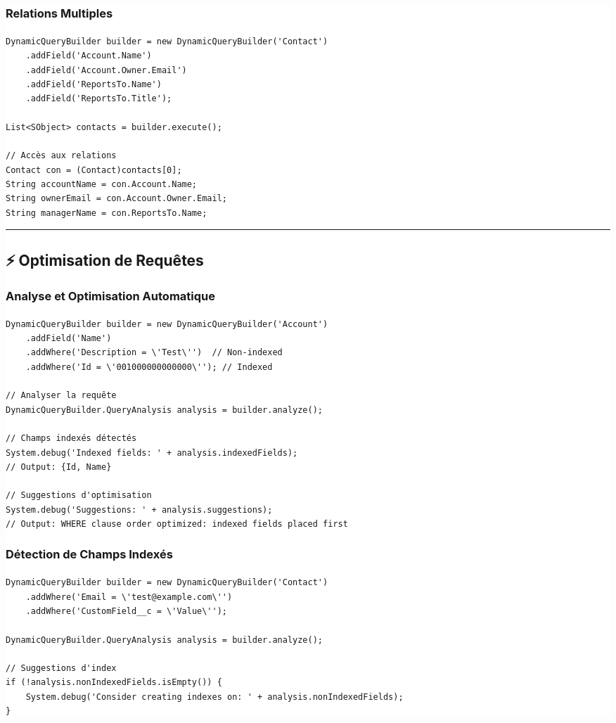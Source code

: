 ### Relations Multiples

```apex
DynamicQueryBuilder builder = new DynamicQueryBuilder('Contact')
    .addField('Account.Name')
    .addField('Account.Owner.Email')
    .addField('ReportsTo.Name')
    .addField('ReportsTo.Title');

List<SObject> contacts = builder.execute();

// Accès aux relations
Contact con = (Contact)contacts[0];
String accountName = con.Account.Name;
String ownerEmail = con.Account.Owner.Email;
String managerName = con.ReportsTo.Name;
```

---

## ⚡ Optimisation de Requêtes

### Analyse et Optimisation Automatique

```apex
DynamicQueryBuilder builder = new DynamicQueryBuilder('Account')
    .addField('Name')
    .addWhere('Description = \'Test\'')  // Non-indexed
    .addWhere('Id = \'001000000000000\''); // Indexed

// Analyser la requête
DynamicQueryBuilder.QueryAnalysis analysis = builder.analyze();

// Champs indexés détectés
System.debug('Indexed fields: ' + analysis.indexedFields);
// Output: {Id, Name}

// Suggestions d'optimisation
System.debug('Suggestions: ' + analysis.suggestions);
// Output: WHERE clause order optimized: indexed fields placed first
```

### Détection de Champs Indexés

```apex
DynamicQueryBuilder builder = new DynamicQueryBuilder('Contact')
    .addWhere('Email = \'test@example.com\'')
    .addWhere('CustomField__c = \'Value\'');

DynamicQueryBuilder.QueryAnalysis analysis = builder.analyze();

// Suggestions d'index
if (!analysis.nonIndexedFields.isEmpty()) {
    System.debug('Consider creating indexes on: ' + analysis.nonIndexedFields);
}
```
